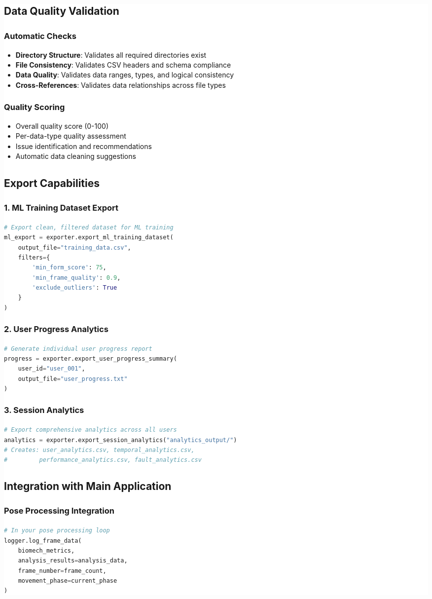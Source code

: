 ## Data Quality Validation

### Automatic Checks
- **Directory Structure**: Validates all required directories exist
- **File Consistency**: Validates CSV headers and schema compliance
- **Data Quality**: Validates data ranges, types, and logical consistency
- **Cross-References**: Validates data relationships across file types

### Quality Scoring
- Overall quality score (0-100)
- Per-data-type quality assessment
- Issue identification and recommendations
- Automatic data cleaning suggestions

## Export Capabilities

### 1. ML Training Dataset Export
```python
# Export clean, filtered dataset for ML training
ml_export = exporter.export_ml_training_dataset(
    output_file="training_data.csv",
    filters={
        'min_form_score': 75,
        'min_frame_quality': 0.9,
        'exclude_outliers': True
    }
)
```

### 2. User Progress Analytics
```python
# Generate individual user progress report
progress = exporter.export_user_progress_summary(
    user_id="user_001",
    output_file="user_progress.txt"
)
```

### 3. Session Analytics
```python
# Export comprehensive analytics across all users
analytics = exporter.export_session_analytics("analytics_output/")
# Creates: user_analytics.csv, temporal_analytics.csv, 
#         performance_analytics.csv, fault_analytics.csv
```

## Integration with Main Application

### Pose Processing Integration
```python
# In your pose processing loop
logger.log_frame_data(
    biomech_metrics,
    analysis_results=analysis_data,
    frame_number=frame_count,
    movement_phase=current_phase
)
```
